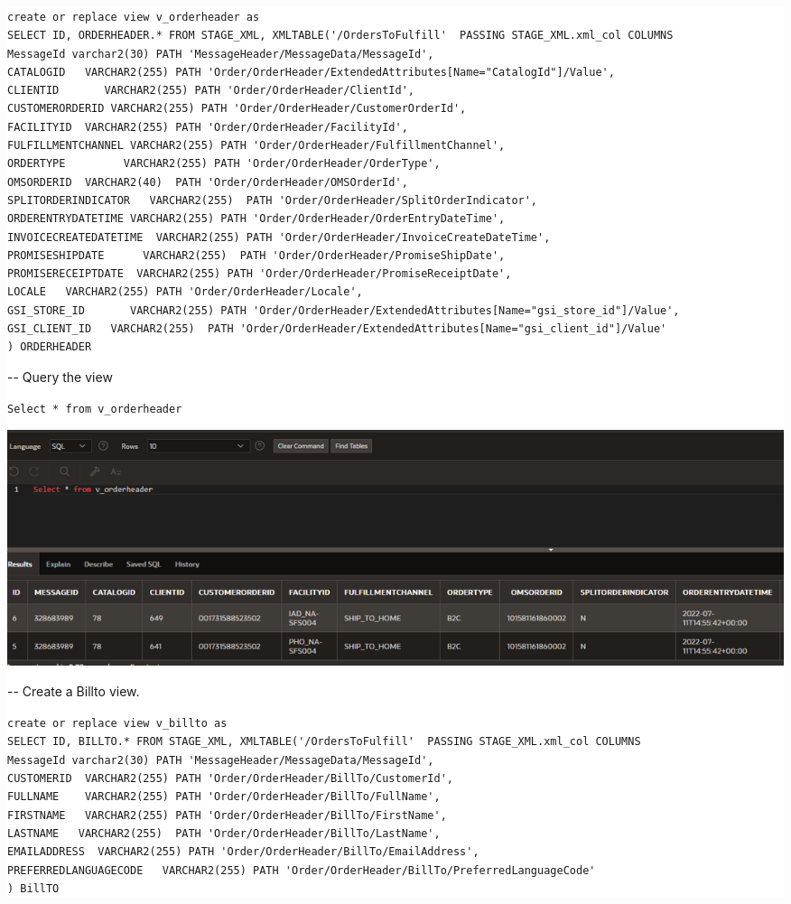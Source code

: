 ```
create or replace view v_orderheader as
SELECT ID, ORDERHEADER.* FROM STAGE_XML, XMLTABLE('/OrdersToFulfill'  PASSING STAGE_XML.xml_col COLUMNS
MessageId varchar2(30) PATH 'MessageHeader/MessageData/MessageId',
CATALOGID   VARCHAR2(255) PATH 'Order/OrderHeader/ExtendedAttributes[Name="CatalogId"]/Value',
CLIENTID       VARCHAR2(255) PATH 'Order/OrderHeader/ClientId',
CUSTOMERORDERID VARCHAR2(255) PATH 'Order/OrderHeader/CustomerOrderId',
FACILITYID  VARCHAR2(255) PATH 'Order/OrderHeader/FacilityId',
FULFILLMENTCHANNEL VARCHAR2(255) PATH 'Order/OrderHeader/FulfillmentChannel',
ORDERTYPE         VARCHAR2(255) PATH 'Order/OrderHeader/OrderType',
OMSORDERID  VARCHAR2(40)  PATH 'Order/OrderHeader/OMSOrderId',
SPLITORDERINDICATOR   VARCHAR2(255)  PATH 'Order/OrderHeader/SplitOrderIndicator',
ORDERENTRYDATETIME VARCHAR2(255) PATH 'Order/OrderHeader/OrderEntryDateTime',
INVOICECREATEDATETIME  VARCHAR2(255) PATH 'Order/OrderHeader/InvoiceCreateDateTime',
PROMISESHIPDATE      VARCHAR2(255)  PATH 'Order/OrderHeader/PromiseShipDate',
PROMISERECEIPTDATE  VARCHAR2(255) PATH 'Order/OrderHeader/PromiseReceiptDate',
LOCALE   VARCHAR2(255) PATH 'Order/OrderHeader/Locale',
GSI_STORE_ID       VARCHAR2(255) PATH 'Order/OrderHeader/ExtendedAttributes[Name="gsi_store_id"]/Value',
GSI_CLIENT_ID   VARCHAR2(255)  PATH 'Order/OrderHeader/ExtendedAttributes[Name="gsi_client_id"]/Value'
) ORDERHEADER
```

-- Query the view

```
Select * from v_orderheader
```
![](assets/xml_ORDS_ingestion-a6449a5f.png)


-- Create a Billto view.

```
create or replace view v_billto as
SELECT ID, BILLTO.* FROM STAGE_XML, XMLTABLE('/OrdersToFulfill'  PASSING STAGE_XML.xml_col COLUMNS
MessageId varchar2(30) PATH 'MessageHeader/MessageData/MessageId',
CUSTOMERID  VARCHAR2(255) PATH 'Order/OrderHeader/BillTo/CustomerId',
FULLNAME    VARCHAR2(255) PATH 'Order/OrderHeader/BillTo/FullName',
FIRSTNAME   VARCHAR2(255) PATH 'Order/OrderHeader/BillTo/FirstName',
LASTNAME   VARCHAR2(255)  PATH 'Order/OrderHeader/BillTo/LastName',
EMAILADDRESS  VARCHAR2(255) PATH 'Order/OrderHeader/BillTo/EmailAddress',
PREFERREDLANGUAGECODE   VARCHAR2(255) PATH 'Order/OrderHeader/BillTo/PreferredLanguageCode'
) BillTO
```
